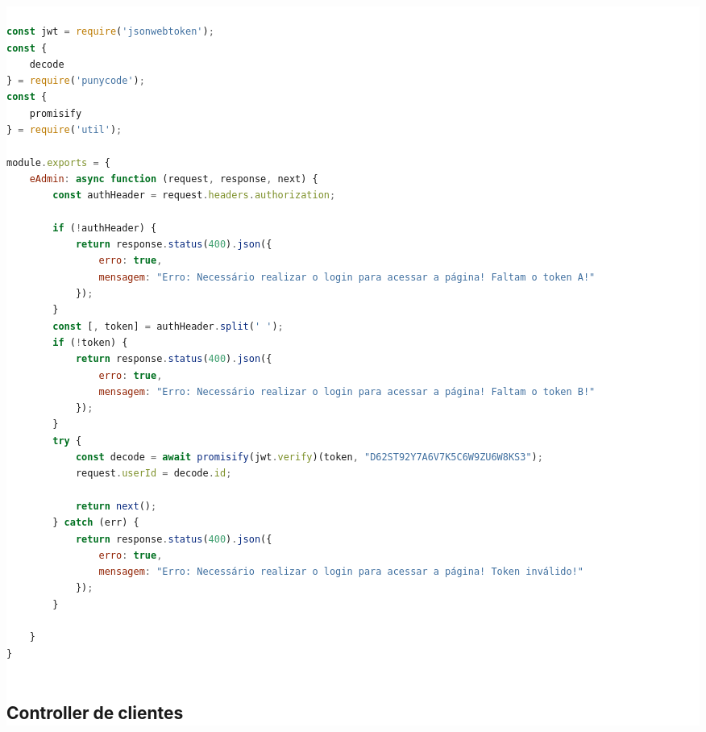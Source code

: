 ```javascript

const jwt = require('jsonwebtoken');
const {
    decode
} = require('punycode');
const {
    promisify
} = require('util');

module.exports = {
    eAdmin: async function (request, response, next) {
        const authHeader = request.headers.authorization;

        if (!authHeader) {
            return response.status(400).json({
                erro: true,
                mensagem: "Erro: Necessário realizar o login para acessar a página! Faltam o token A!"
            });
        }
        const [, token] = authHeader.split(' ');
        if (!token) {
            return response.status(400).json({
                erro: true,
                mensagem: "Erro: Necessário realizar o login para acessar a página! Faltam o token B!"
            });
        }
        try {
            const decode = await promisify(jwt.verify)(token, "D62ST92Y7A6V7K5C6W9ZU6W8KS3");
            request.userId = decode.id;

            return next();
        } catch (err) {
            return response.status(400).json({
                erro: true,
                mensagem: "Erro: Necessário realizar o login para acessar a página! Token inválido!"
            });
        }

    }
}



```

## Controller de clientes
